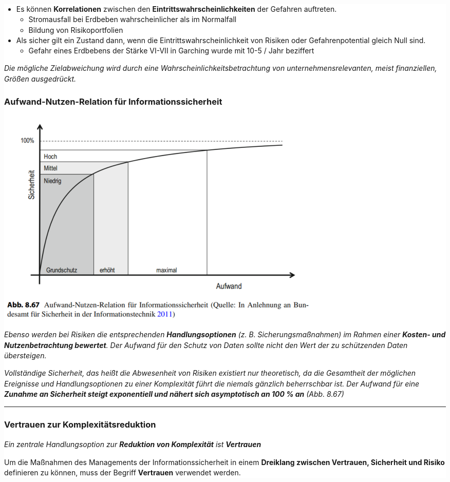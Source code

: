 * Es können **Korrelationen** zwischen den
**Eintrittswahrscheinlichkeiten** der Gefahren auftreten.
    - Stromausfall bei Erdbeben wahrscheinlicher als im Normalfall
    - Bildung von Risikoportfolien
* Als sicher gilt ein Zustand dann, wenn die
Eintrittswahrscheinlichkeit von Risiken oder
Gefahrenpotential gleich Null sind.
    - Gefahr eines Erdbebens der Stärke VI-VII in Garching wurde mit
10-5 / Jahr beziffert

*Die mögliche Zielabweichung wird durch eine Wahrscheinlichkeitsbetrachtung von
unternehmensrelevanten, meist finanziellen, Größen ausgedrückt.*

### Aufwand-Nutzen-Relation für Informationssicherheit
![](2.png)

*Ebenso werden bei Risiken die entsprechenden **Handlungsoptionen** (z. B. Sicherungsmaßnahmen) im Rahmen einer **Kosten- und Nutzenbetrachtung bewertet**. Der Aufwand
für den Schutz von Daten sollte nicht den Wert der zu schützenden Daten übersteigen.*

_Vollständige Sicherheit, das heißt die Abwesenheit von Risiken existiert nur theoretisch, da die Gesamtheit der möglichen Ereignisse und Handlungsoptionen zu einer
Komplexität führt die niemals gänzlich beherrschbar ist. Der Aufwand für eine **Zunahme an Sicherheit steigt exponentiell und nähert sich asymptotisch an 100 %
an** (Abb. 8.67)_

---
### Vertrauen zur Komplexitätsreduktion

*Ein zentrale Handlungsoption zur **Reduktion von Komplexität** ist **Vertrauen***

Um die Maßnahmen des Managements der
Informationssicherheit in einem **Dreiklang zwischen
Vertrauen, Sicherheit und Risiko** definieren zu können, muss der Begriff **Vertrauen** verwendet werden.
